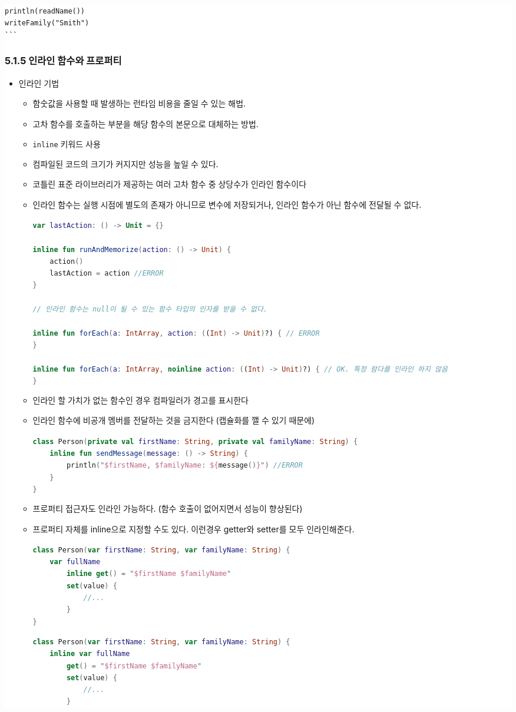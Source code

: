    println(readName())
    writeFamily("Smith")
    ```

### 5.1.5 인라인 함수와 프로퍼티

- 인라인 기법
    - 함숫값을 사용할 때 발생하는 런타임 비용을 줄일 수 있는 해법.
    - 고차 함수를 호출하는 부분을 해당 함수의 본문으로 대체하는 방법.
    - `inline` 키워드 사용
    - 컴파일된 코드의 크기가 커지지만 성능을 높일 수 있다.
    - 코틀린 표준 라이브러리가 제공하는 여러 고차 함수 중 상당수가 인라인 함수이다
    - 인라인 함수는 실행 시점에 별도의 존재가 아니므로 변수에 저장되거나, 인라인 함수가 아닌 함수에 전달될 수 없다.

        ```kotlin
        var lastAction: () -> Unit = {}
        
        inline fun runAndMemorize(action: () -> Unit) {
        	action()
        	lastAction = action //ERROR
        }
        
        // 인라인 함수는 null이 될 수 있는 함수 타입의 인자를 받을 수 없다.
        
        inline fun forEach(a: IntArray, action: ((Int) -> Unit)?) { // ERROR
        }
        
        inline fun forEach(a: IntArray, noinline action: ((Int) -> Unit)?) { // OK. 특정 람다를 인라인 하지 않음
        }
        ```

    - 인라인 할 가치가 없는 함수인 경우 컴파일러가 경고를 표시한다
    - 인라인 함수에 비공개 멤버를 전달하는 것을 금지한다 (캡슐화를 깰 수 있기 때문에)

        ```kotlin
        class Person(private val firstName: String, private val familyName: String) {
        	inline fun sendMessage(message: () -> String) {
        		println("$firstName, $familyName: ${message()}") //ERROR
        	}
        }
        ```

    - 프로퍼티 접근자도 인라인 가능하다. (함수 호출이 없어지면서 성능이 향상된다)
    - 프로퍼티 자체를 inline으로 지정할 수도 있다. 이런경우 getter와 setter를 모두 인라인해준다.

        ```kotlin
        class Person(var firstName: String, var familyName: String) {
        	var fullName
        		inline get() = "$firstName $familyName"
        		set(value) { 
                    //... 
                }
        }
        ```
        ```kotlin        
        class Person(var firstName: String, var familyName: String) {
        	inline var fullName
        		get() = "$firstName $familyName"
        		set(value) { 
                    //... 
                }
        ```
